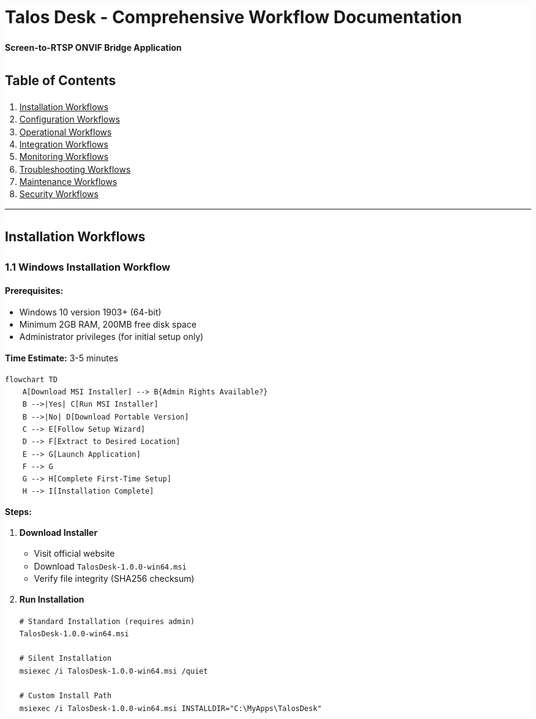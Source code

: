 # Talos Desk - Comprehensive Workflow Documentation
**Screen-to-RTSP ONVIF Bridge Application**

## Table of Contents
1. [Installation Workflows](#installation-workflows)
2. [Configuration Workflows](#configuration-workflows)
3. [Operational Workflows](#operational-workflows)
4. [Integration Workflows](#integration-workflows)
5. [Monitoring Workflows](#monitoring-workflows)
6. [Troubleshooting Workflows](#troubleshooting-workflows)
7. [Maintenance Workflows](#maintenance-workflows)
8. [Security Workflows](#security-workflows)

---

## Installation Workflows

### 1.1 Windows Installation Workflow

**Prerequisites:**
- Windows 10 version 1903+ (64-bit)
- Minimum 2GB RAM, 200MB free disk space
- Administrator privileges (for initial setup only)

**Time Estimate:** 3-5 minutes

```mermaid
flowchart TD
    A[Download MSI Installer] --> B{Admin Rights Available?}
    B -->|Yes| C[Run MSI Installer]
    B -->|No| D[Download Portable Version]
    C --> E[Follow Setup Wizard]
    D --> F[Extract to Desired Location]
    E --> G[Launch Application]
    F --> G
    G --> H[Complete First-Time Setup]
    H --> I[Installation Complete]
```

**Steps:**
1. **Download Installer**
   - Visit official website
   - Download `TalosDesk-1.0.0-win64.msi`
   - Verify file integrity (SHA256 checksum)

2. **Run Installation**
   ```batch
   # Standard Installation (requires admin)
   TalosDesk-1.0.0-win64.msi
   
   # Silent Installation
   msiexec /i TalosDesk-1.0.0-win64.msi /quiet
   
   # Custom Install Path
   msiexec /i TalosDesk-1.0.0-win64.msi INSTALLDIR="C:\MyApps\TalosDesk"
   ```
